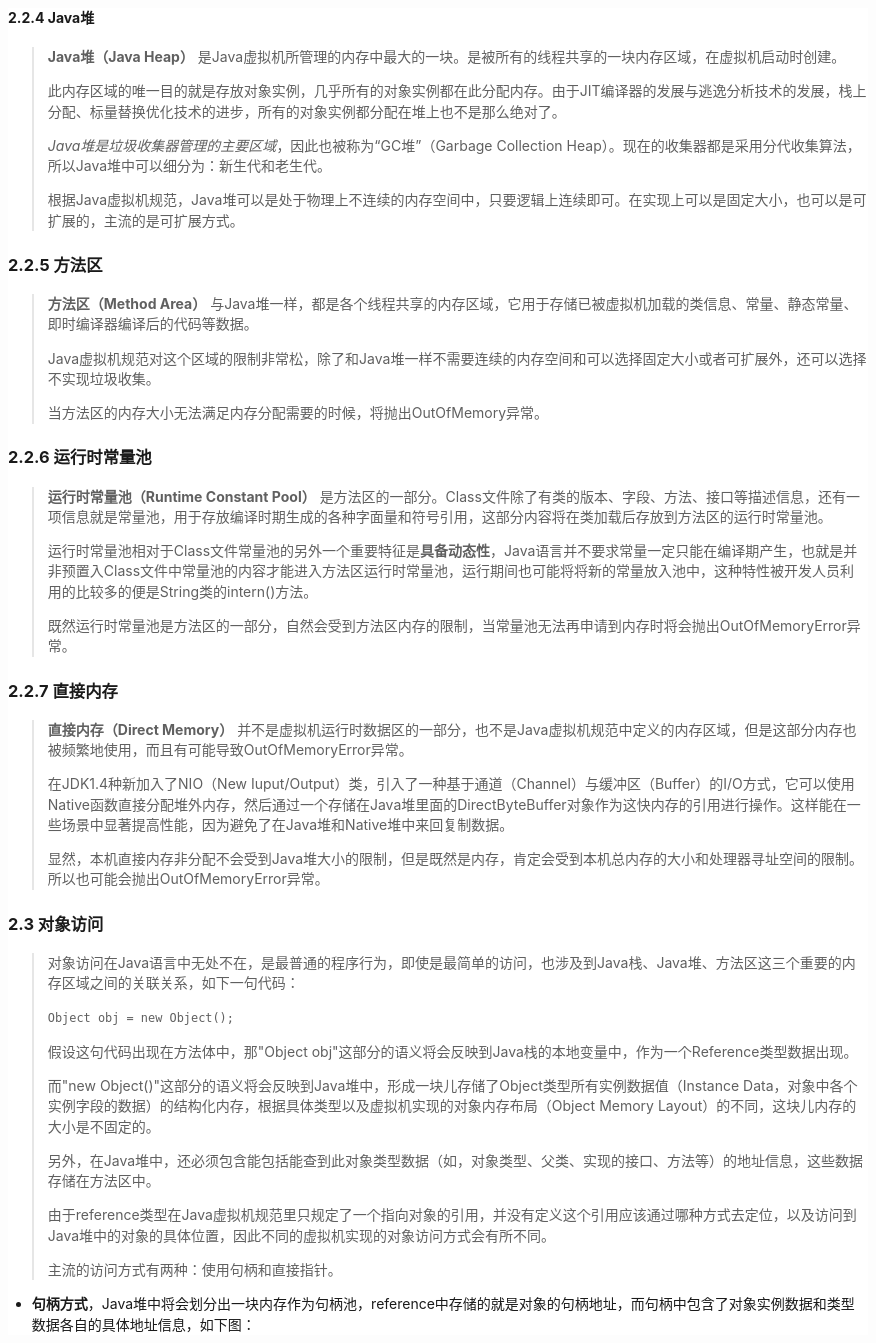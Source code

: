 #### 2.2.4 Java堆 ####

> **Java堆（Java Heap）** 是Java虚拟机所管理的内存中最大的一块。是被所有的线程共享的一块内存区域，在虚拟机启动时创建。
>
> 此内存区域的唯一目的就是存放对象实例，几乎所有的对象实例都在此分配内存。由于JIT编译器的发展与逃逸分析技术的发展，栈上分配、标量替换优化技术的进步，所有的对象实例都分配在堆上也不是那么绝对了。
>    
> *Java堆是垃圾收集器管理的主要区域*，因此也被称为“GC堆”（Garbage Collection Heap）。现在的收集器都是采用分代收集算法，所以Java堆中可以细分为：新生代和老生代。
>
> 根据Java虚拟机规范，Java堆可以是处于物理上不连续的内存空间中，只要逻辑上连续即可。在实现上可以是固定大小，也可以是可扩展的，主流的是可扩展方式。

### 2.2.5 方法区 ###

> **方法区（Method Area）** 与Java堆一样，都是各个线程共享的内存区域，它用于存储已被虚拟机加载的类信息、常量、静态常量、即时编译器编译后的代码等数据。
>
> Java虚拟机规范对这个区域的限制非常松，除了和Java堆一样不需要连续的内存空间和可以选择固定大小或者可扩展外，还可以选择不实现垃圾收集。
>
> 当方法区的内存大小无法满足内存分配需要的时候，将抛出OutOfMemory异常。

### 2.2.6 运行时常量池 ###

> **运行时常量池（Runtime Constant Pool）** 是方法区的一部分。Class文件除了有类的版本、字段、方法、接口等描述信息，还有一项信息就是常量池，用于存放编译时期生成的各种字面量和符号引用，这部分内容将在类加载后存放到方法区的运行时常量池。
>
> 运行时常量池相对于Class文件常量池的另外一个重要特征是**具备动态性**，Java语言并不要求常量一定只能在编译期产生，也就是并非预置入Class文件中常量池的内容才能进入方法区运行时常量池，运行期间也可能将将新的常量放入池中，这种特性被开发人员利用的比较多的便是String类的intern()方法。
>
> 既然运行时常量池是方法区的一部分，自然会受到方法区内存的限制，当常量池无法再申请到内存时将会抛出OutOfMemoryError异常。

### 2.2.7 直接内存 ###

> **直接内存（Direct Memory）** 并不是虚拟机运行时数据区的一部分，也不是Java虚拟机规范中定义的内存区域，但是这部分内存也被频繁地使用，而且有可能导致OutOfMemoryError异常。
>
> 在JDK1.4种新加入了NIO（New Iuput/Output）类，引入了一种基于通道（Channel）与缓冲区（Buffer）的I/O方式，它可以使用Native函数直接分配堆外内存，然后通过一个存储在Java堆里面的DirectByteBuffer对象作为这快内存的引用进行操作。这样能在一些场景中显著提高性能，因为避免了在Java堆和Native堆中来回复制数据。
>
> 显然，本机直接内存非分配不会受到Java堆大小的限制，但是既然是内存，肯定会受到本机总内存的大小和处理器寻址空间的限制。所以也可能会抛出OutOfMemoryError异常。

### 2.3 对象访问 ###

> 对象访问在Java语言中无处不在，是最普通的程序行为，即使是最简单的访问，也涉及到Java栈、Java堆、方法区这三个重要的内存区域之间的关联关系，如下一句代码：  
>   
> 	```Object obj = new Object();```    
>
> 假设这句代码出现在方法体中，那"Object obj"这部分的语义将会反映到Java栈的本地变量中，作为一个Reference类型数据出现。    
>
> 而"new Object()"这部分的语义将会反映到Java堆中，形成一块儿存储了Object类型所有实例数据值（Instance Data，对象中各个实例字段的数据）的结构化内存，根据具体类型以及虚拟机实现的对象内存布局（Object Memory Layout）的不同，这块儿内存的大小是不固定的。
>    
> 另外，在Java堆中，还必须包含能包括能查到此对象类型数据（如，对象类型、父类、实现的接口、方法等）的地址信息，这些数据存储在方法区中。
>    
> 由于reference类型在Java虚拟机规范里只规定了一个指向对象的引用，并没有定义这个引用应该通过哪种方式去定位，以及访问到Java堆中的对象的具体位置，因此不同的虚拟机实现的对象访问方式会有所不同。
>
> 主流的访问方式有两种：使用句柄和直接指针。
>
- **句柄方式**，Java堆中将会划分出一块内存作为句柄池，reference中存储的就是对象的句柄地址，而句柄中包含了对象实例数据和类型数据各自的具体地址信息，如下图：

